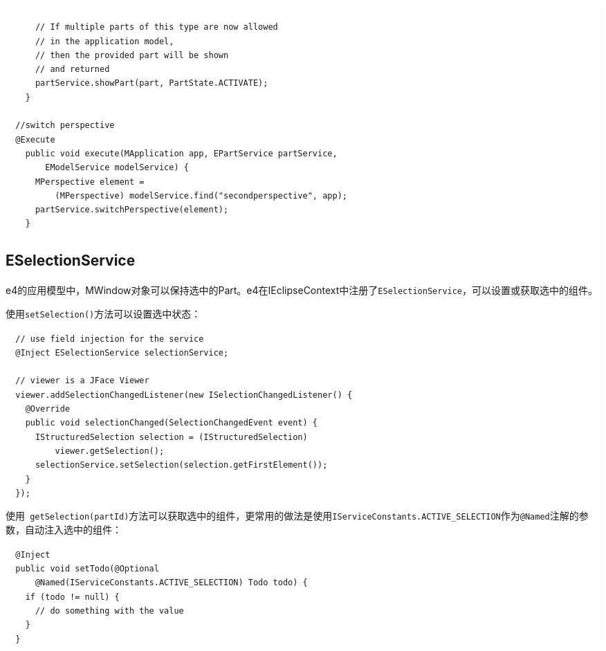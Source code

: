 ```

      // If multiple parts of this type are now allowed
      // in the application model,
      // then the provided part will be shown
      // and returned
      partService.showPart(part, PartState.ACTIVATE);
    }

  //switch perspective
  @Execute
    public void execute(MApplication app, EPartService partService,
        EModelService modelService) {
      MPerspective element =
          (MPerspective) modelService.find("secondperspective", app);
      partService.switchPerspective(element);
    }
```





## ESelectionService

e4的应用模型中，MWindow对象可以保持选中的Part。e4在IEclipseContext中注册了`ESelectionService`，可以设置或获取选中的组件。

使用`setSelection()`方法可以设置选中状态：

```
  // use field injection for the service
  @Inject ESelectionService selectionService;

  // viewer is a JFace Viewer
  viewer.addSelectionChangedListener(new ISelectionChangedListener() {
    @Override
    public void selectionChanged(SelectionChangedEvent event) {
      IStructuredSelection selection = (IStructuredSelection)
          viewer.getSelection();
      selectionService.setSelection(selection.getFirstElement());
    }
  });

```


使用` getSelection(partId)`方法可以获取选中的组件，更常用的做法是使用`IServiceConstants.ACTIVE_SELECTION`作为`@Named`注解的参数，自动注入选中的组件：

```
  @Inject
  public void setTodo(@Optional
      @Named(IServiceConstants.ACTIVE_SELECTION) Todo todo) {
    if (todo != null) {
      // do something with the value
    }
  }
```
